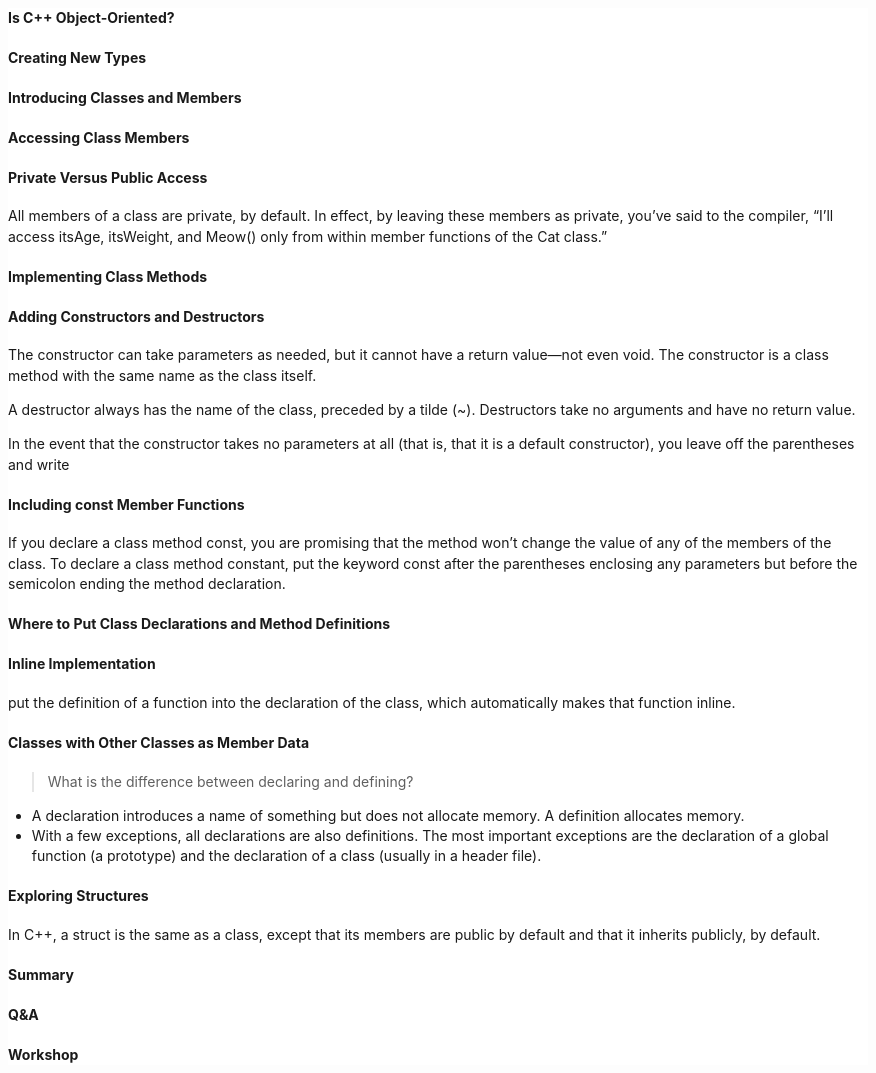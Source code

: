 #### Is C++ Object-Oriented?

#### Creating New Types

#### Introducing Classes and Members

#### Accessing Class Members

#### Private Versus Public Access
All members of a class are private, by default.
In effect, by leaving these members as private, you’ve said to the compiler, “I’ll access itsAge, itsWeight, and Meow() only from within member functions of the Cat class.”
#### Implementing Class Methods

#### Adding Constructors and Destructors
The constructor can take parameters as needed, but it cannot have a return value—not even void. The constructor is a class method with the same name as the class itself.

A destructor always has the name of the class, preceded by a tilde (~). Destructors take no arguments and have no return value.

In the event that the constructor takes no parameters at all (that is, that it is a default constructor), you leave off the parentheses and write
#### Including const Member Functions
If you declare a class method const, you are promising that the method won’t change the value of any of the members of the class.
To declare a class method constant, put the keyword const after the parentheses enclosing any parameters but before the semicolon ending the method declaration.
#### Where to Put Class Declarations and Method Definitions

#### Inline Implementation
put the definition of a function into the declaration of the class, which automatically makes that function inline.
#### Classes with Other Classes as Member Data
> What is the difference between declaring and defining?

- A declaration introduces a name of something but does not allocate memory. A definition allocates memory.
- With a few exceptions, all declarations are also definitions. The most important exceptions are the declaration of a global function (a prototype) and the declaration of a class (usually in a header file).
#### Exploring Structures
In C++, a struct is the same as a class, except that its members are public by default and that it inherits publicly, by default.
#### Summary

#### Q&A

#### Workshop
